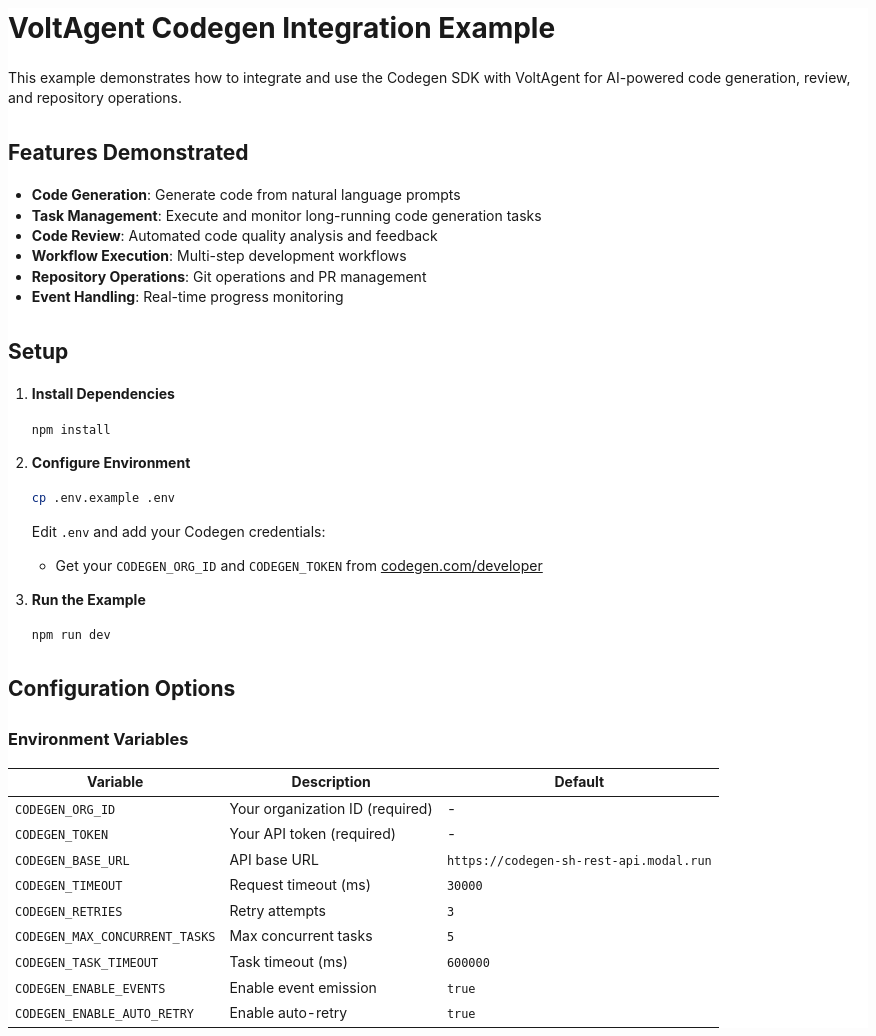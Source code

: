 # VoltAgent Codegen Integration Example

This example demonstrates how to integrate and use the Codegen SDK with VoltAgent for AI-powered code generation, review, and repository operations.

## Features Demonstrated

- **Code Generation**: Generate code from natural language prompts
- **Task Management**: Execute and monitor long-running code generation tasks
- **Code Review**: Automated code quality analysis and feedback
- **Workflow Execution**: Multi-step development workflows
- **Repository Operations**: Git operations and PR management
- **Event Handling**: Real-time progress monitoring

## Setup

1. **Install Dependencies**
   ```bash
   npm install
   ```

2. **Configure Environment**
   ```bash
   cp .env.example .env
   ```
   
   Edit `.env` and add your Codegen credentials:
   - Get your `CODEGEN_ORG_ID` and `CODEGEN_TOKEN` from [codegen.com/developer](https://codegen.com/developer)

3. **Run the Example**
   ```bash
   npm run dev
   ```

## Configuration Options

### Environment Variables

| Variable | Description | Default |
|----------|-------------|---------|
| `CODEGEN_ORG_ID` | Your organization ID (required) | - |
| `CODEGEN_TOKEN` | Your API token (required) | - |
| `CODEGEN_BASE_URL` | API base URL | `https://codegen-sh-rest-api.modal.run` |
| `CODEGEN_TIMEOUT` | Request timeout (ms) | `30000` |
| `CODEGEN_RETRIES` | Retry attempts | `3` |
| `CODEGEN_MAX_CONCURRENT_TASKS` | Max concurrent tasks | `5` |
| `CODEGEN_TASK_TIMEOUT` | Task timeout (ms) | `600000` |
| `CODEGEN_ENABLE_EVENTS` | Enable event emission | `true` |
| `CODEGEN_ENABLE_AUTO_RETRY` | Enable auto-retry | `true` |
